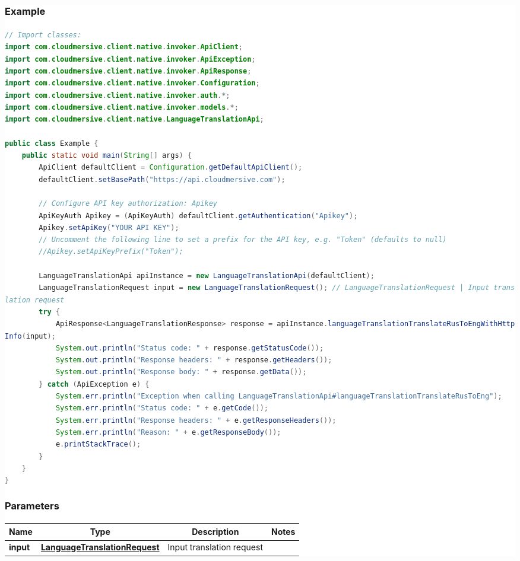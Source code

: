### Example

```java
// Import classes:
import com.cloudmersive.client.native.invoker.ApiClient;
import com.cloudmersive.client.native.invoker.ApiException;
import com.cloudmersive.client.native.invoker.ApiResponse;
import com.cloudmersive.client.native.invoker.Configuration;
import com.cloudmersive.client.native.invoker.auth.*;
import com.cloudmersive.client.native.invoker.models.*;
import com.cloudmersive.client.native.LanguageTranslationApi;

public class Example {
    public static void main(String[] args) {
        ApiClient defaultClient = Configuration.getDefaultApiClient();
        defaultClient.setBasePath("https://api.cloudmersive.com");
        
        // Configure API key authorization: Apikey
        ApiKeyAuth Apikey = (ApiKeyAuth) defaultClient.getAuthentication("Apikey");
        Apikey.setApiKey("YOUR API KEY");
        // Uncomment the following line to set a prefix for the API key, e.g. "Token" (defaults to null)
        //Apikey.setApiKeyPrefix("Token");

        LanguageTranslationApi apiInstance = new LanguageTranslationApi(defaultClient);
        LanguageTranslationRequest input = new LanguageTranslationRequest(); // LanguageTranslationRequest | Input translation request
        try {
            ApiResponse<LanguageTranslationResponse> response = apiInstance.languageTranslationTranslateRusToEngWithHttpInfo(input);
            System.out.println("Status code: " + response.getStatusCode());
            System.out.println("Response headers: " + response.getHeaders());
            System.out.println("Response body: " + response.getData());
        } catch (ApiException e) {
            System.err.println("Exception when calling LanguageTranslationApi#languageTranslationTranslateRusToEng");
            System.err.println("Status code: " + e.getCode());
            System.err.println("Response headers: " + e.getResponseHeaders());
            System.err.println("Reason: " + e.getResponseBody());
            e.printStackTrace();
        }
    }
}
```

### Parameters


| Name | Type | Description  | Notes |
|------------- | ------------- | ------------- | -------------|
| **input** | [**LanguageTranslationRequest**](LanguageTranslationRequest.md)| Input translation request | |
